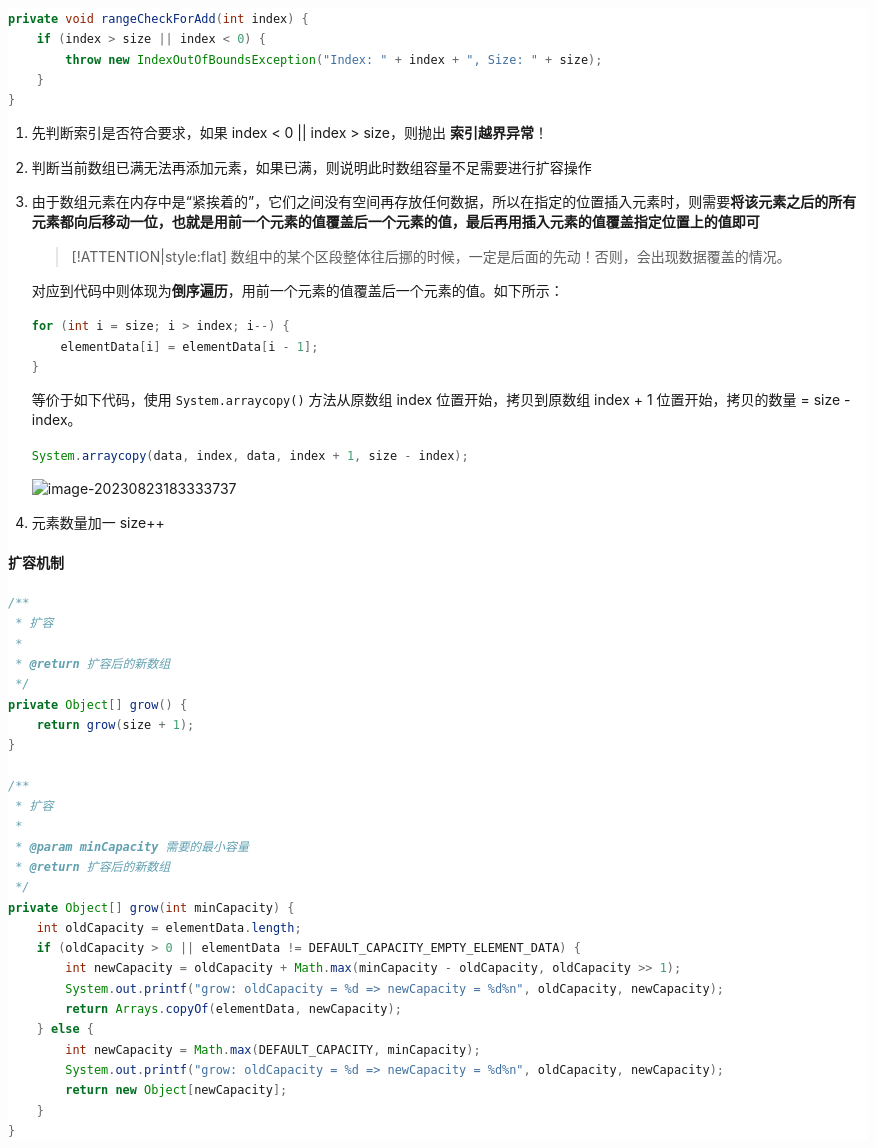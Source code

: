 ```java
private void rangeCheckForAdd(int index) {
    if (index > size || index < 0) {
        throw new IndexOutOfBoundsException("Index: " + index + ", Size: " + size);
    }
}
```

1. 先判断索引是否符合要求，如果 index < 0 || index > size，则抛出 **索引越界异常**！
2. 判断当前数组已满无法再添加元素，如果已满，则说明此时数组容量不足需要进行扩容操作
3. 由于数组元素在内存中是“紧挨着的”，它们之间没有空间再存放任何数据，所以在指定的位置插入元素时，则需要**将该元素之后的所有元素都向后移动一位，也就是用前一个元素的值覆盖后一个元素的值，最后再用插入元素的值覆盖指定位置上的值即可**

   > [!ATTENTION|style:flat]
   > 数组中的某个区段整体往后挪的时候，一定是后面的先动！否则，会出现数据覆盖的情况。

   对应到代码中则体现为**倒序遍历**，用前一个元素的值覆盖后一个元素的值。如下所示：

   ```java
   for (int i = size; i > index; i--) {
       elementData[i] = elementData[i - 1];
   }
   ```

   等价于如下代码，使用 `System.arraycopy()` 方法从原数组 index 位置开始，拷贝到原数组 index + 1 位置开始，拷贝的数量 = size - index。

   ```java
   System.arraycopy(data, index, data, index + 1, size - index);
   ```

   ![image-20230823183333737](https://fastly.jsdelivr.net/gh/xihuanxiaorang/img/202308231833797.png)

4. 元素数量加一 size++

#### 扩容机制

```java
/**
 * 扩容
 *
 * @return 扩容后的新数组
 */
private Object[] grow() {
    return grow(size + 1);
}

/**
 * 扩容
 *
 * @param minCapacity 需要的最小容量
 * @return 扩容后的新数组
 */
private Object[] grow(int minCapacity) {
    int oldCapacity = elementData.length;
    if (oldCapacity > 0 || elementData != DEFAULT_CAPACITY_EMPTY_ELEMENT_DATA) {
        int newCapacity = oldCapacity + Math.max(minCapacity - oldCapacity, oldCapacity >> 1);
        System.out.printf("grow: oldCapacity = %d => newCapacity = %d%n", oldCapacity, newCapacity);
        return Arrays.copyOf(elementData, newCapacity);
    } else {
        int newCapacity = Math.max(DEFAULT_CAPACITY, minCapacity);
        System.out.printf("grow: oldCapacity = %d => newCapacity = %d%n", oldCapacity, newCapacity);
        return new Object[newCapacity];
    }
}
```

